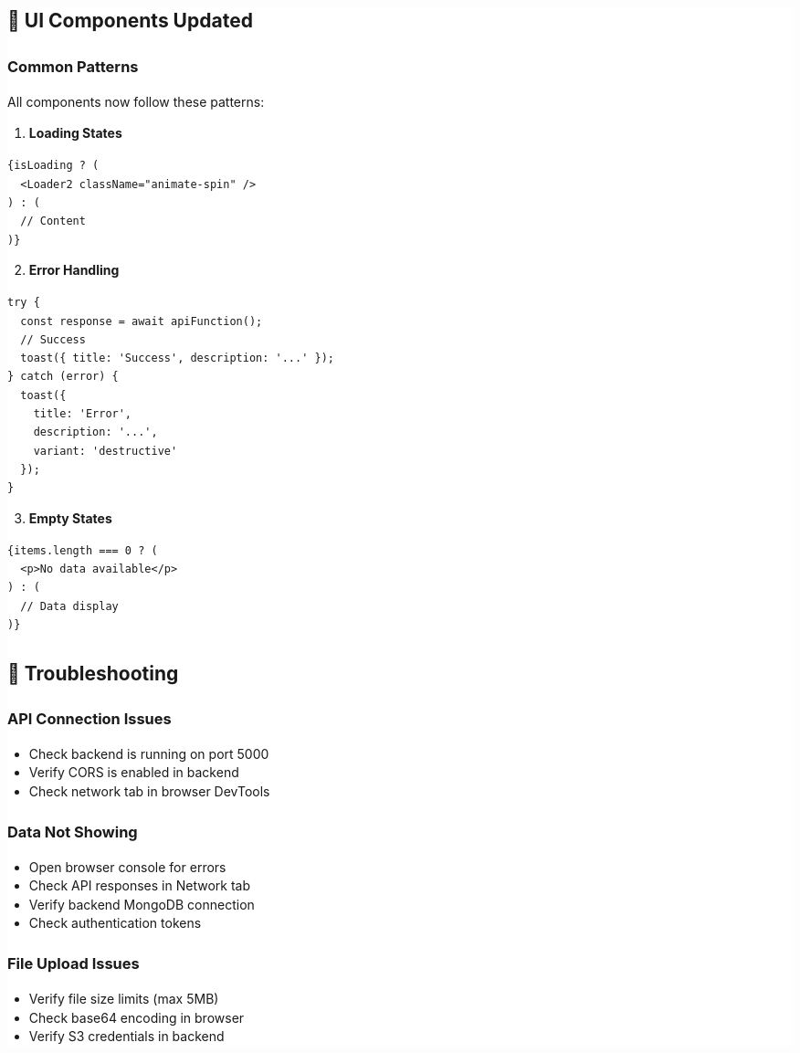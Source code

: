 ## 🎨 UI Components Updated

### Common Patterns
All components now follow these patterns:

1. **Loading States**
```tsx
{isLoading ? (
  <Loader2 className="animate-spin" />
) : (
  // Content
)}
```

2. **Error Handling**
```tsx
try {
  const response = await apiFunction();
  // Success
  toast({ title: 'Success', description: '...' });
} catch (error) {
  toast({ 
    title: 'Error', 
    description: '...', 
    variant: 'destructive' 
  });
}
```

3. **Empty States**
```tsx
{items.length === 0 ? (
  <p>No data available</p>
) : (
  // Data display
)}
```

## 🐛 Troubleshooting

### API Connection Issues
- Check backend is running on port 5000
- Verify CORS is enabled in backend
- Check network tab in browser DevTools

### Data Not Showing
- Open browser console for errors
- Check API responses in Network tab
- Verify backend MongoDB connection
- Check authentication tokens

### File Upload Issues
- Verify file size limits (max 5MB)
- Check base64 encoding in browser
- Verify S3 credentials in backend
